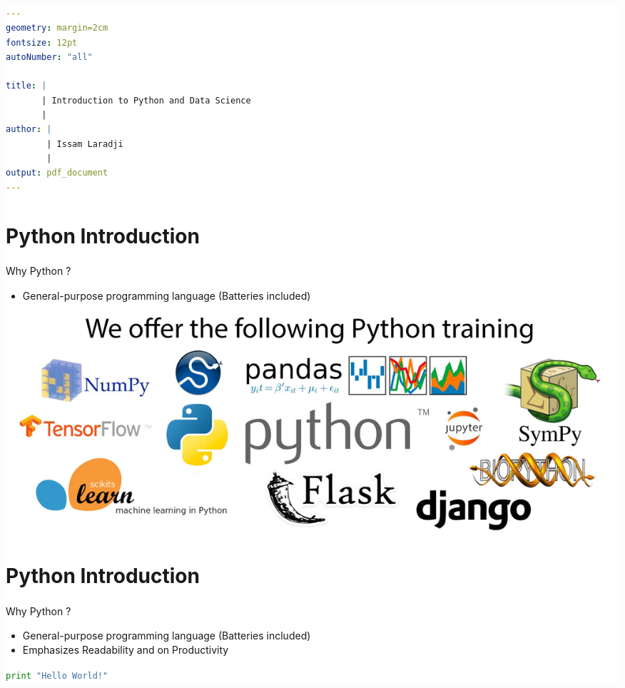 ```yaml
---
geometry: margin=2cm
fontsize: 12pt
autoNumber: "all"

title: |
       | Introduction to Python and Data Science
       | 
author: |
        | Issam Laradji 
        | 
output: pdf_document
---
```



# Python Introduction

Why Python ?

* General-purpose programming language (Batteries included)


![Lots of libraries ](images/libs.jpg)

# Python Introduction

Why Python ?

* General-purpose programming language (Batteries included)
* Emphasizes Readability and on Productivity

```python
print "Hello World!"

```
